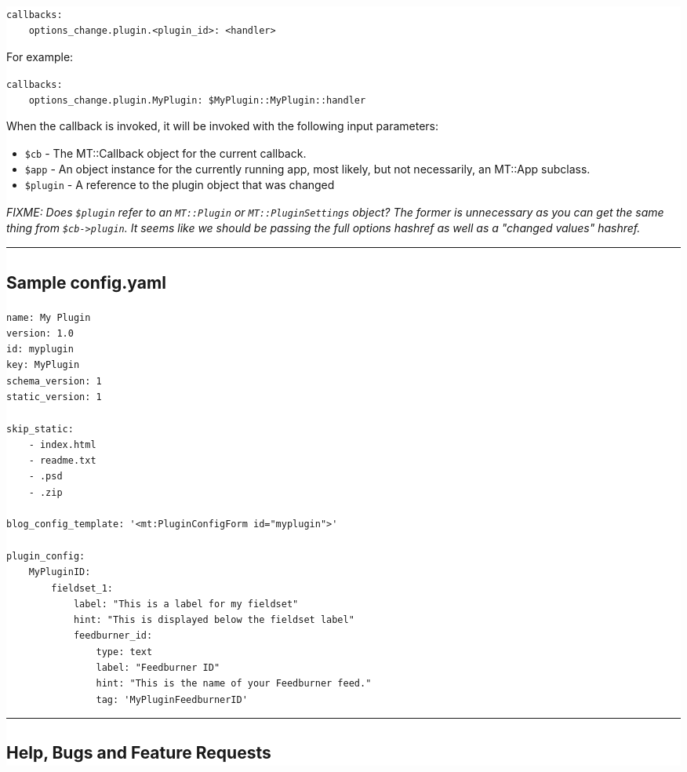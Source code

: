    callbacks:
        options_change.plugin.<plugin_id>: <handler>

For example:

    callbacks:
        options_change.plugin.MyPlugin: $MyPlugin::MyPlugin::handler

When the callback is invoked, it will be invoked with the following input
parameters:

* `$cb` - The MT::Callback object for the current callback.
* `$app` - An object instance for the currently running app, most likely, but
  not necessarily, an MT::App subclass.
* `$plugin` - A reference to the plugin object that was changed

_FIXME: Does `$plugin` refer to an `MT::Plugin` or `MT::PluginSettings`
object? The former is unnecessary as you can get the same thing from
`$cb->plugin`. It seems like we should be passing the full options hashref as
well as a "changed values" hashref._

----

## <a id="sample_config_yaml">Sample config.yaml</a> ##

    name: My Plugin
    version: 1.0
    id: myplugin
    key: MyPlugin
    schema_version: 1
    static_version: 1

    skip_static:
        - index.html
        - readme.txt
        - .psd
        - .zip

    blog_config_template: '<mt:PluginConfigForm id="myplugin">'

    plugin_config:
        MyPluginID:
            fieldset_1:
                label: "This is a label for my fieldset"
                hint: "This is displayed below the fieldset label"
                feedburner_id:
                    type: text
                    label: "Feedburner ID"
                    hint: "This is the name of your Feedburner feed."
                    tag: 'MyPluginFeedburnerID'

----

## <a id="help_bugs_and_feature_requests">Help, Bugs and Feature Requests</a> ##

